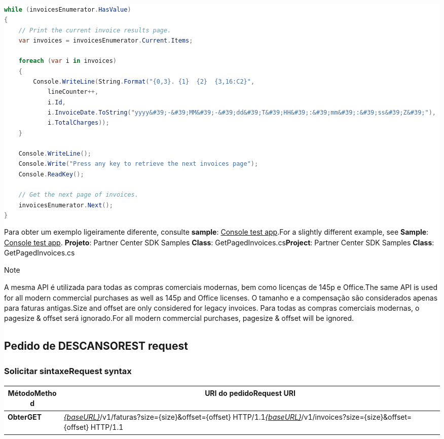 ``` csharp
while (invoicesEnumerator.HasValue)
{
    // Print the current invoice results page.
    var invoices = invoicesEnumerator.Current.Items;

    foreach (var i in invoices)
    {
        Console.WriteLine(String.Format("{0,3}. {1}  {2}  {3,16:C2}",
            lineCounter++,
            i.Id,
            i.InvoiceDate.ToString("yyyy&#39;-&#39;MM&#39;-&#39;dd&#39;T&#39;HH&#39;:&#39;mm&#39;:&#39;ss&#39;Z&#39;"),
            i.TotalCharges));
    }

    Console.WriteLine();
    Console.Write("Press any key to retrieve the next invoices page");
    Console.ReadKey();

    // Get the next page of invoices.
    invoicesEnumerator.Next();
}
```

<span data-ttu-id="db66a-120">Para obter um exemplo ligeiramente diferente, consulte **sample**: [Console test app](console-test-app.md).</span><span class="sxs-lookup"><span data-stu-id="db66a-120">For a slightly different example, see **Sample**: [Console test app](console-test-app.md).</span></span> <span data-ttu-id="db66a-121">**Projeto**: Partner Center SDK Samples **Class**: GetPagedInvoices.cs</span><span class="sxs-lookup"><span data-stu-id="db66a-121">**Project**: Partner Center SDK Samples **Class**: GetPagedInvoices.cs</span></span>

> [!NOTE] 
> <span data-ttu-id="db66a-122">A mesma API é utilizada para todas as compras comerciais modernas, bem como licenças de 145p e Office.</span><span class="sxs-lookup"><span data-stu-id="db66a-122">The same API is used for all modern commercial purchases as well as 145p and Office licenses.</span></span> <span data-ttu-id="db66a-123">O tamanho e a compensação são considerados apenas para faturas antigas.</span><span class="sxs-lookup"><span data-stu-id="db66a-123">Size and offset are only considered for legacy invoices.</span></span> <span data-ttu-id="db66a-124">Para todas as compras comerciais modernas, o pagesize & offset será ignorado.</span><span class="sxs-lookup"><span data-stu-id="db66a-124">For all modern commercial purchases, pagesize & offset will be ignored.</span></span>

## <a name="rest-request"></a><span data-ttu-id="db66a-125">Pedido de DESCANSO</span><span class="sxs-lookup"><span data-stu-id="db66a-125">REST request</span></span>

### <a name="request-syntax"></a><span data-ttu-id="db66a-126">Solicitar sintaxe</span><span class="sxs-lookup"><span data-stu-id="db66a-126">Request syntax</span></span>

| <span data-ttu-id="db66a-127">Método</span><span class="sxs-lookup"><span data-stu-id="db66a-127">Method</span></span>  | <span data-ttu-id="db66a-128">URI do pedido</span><span class="sxs-lookup"><span data-stu-id="db66a-128">Request URI</span></span>                                                                                  |
|---------|----------------------------------------------------------------------------------------------|
| <span data-ttu-id="db66a-129">**Obter**</span><span class="sxs-lookup"><span data-stu-id="db66a-129">**GET**</span></span> | <span data-ttu-id="db66a-130">[*{baseURL}*](partner-center-rest-urls.md)/v1/faturas?size={size}&offset={offset} HTTP/1.1</span><span class="sxs-lookup"><span data-stu-id="db66a-130">[*{baseURL}*](partner-center-rest-urls.md)/v1/invoices?size={size}&offset={offset} HTTP/1.1</span></span>  |
